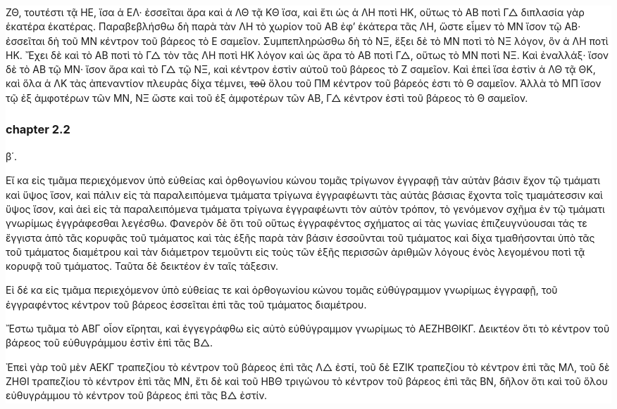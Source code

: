 <pb n="102"/>
ΖΘ, τουτέστι τᾷ ΗΕ, ἴσα ἁ ΕΛ· ἐσσεῖται ἄρα καὶ ἁ ΛΘ
τᾷ ΚΘ ἴσα, καὶ ἔτι ὡς ἁ ΛΗ ποτὶ ΗΚ, οὕτως τὸ ΑΒ ποτὶ
Γ&#9651; διπλασία γὰρ ἑκατέρα ἑκατέρας. Παραβεβλήσθω
δὴ παρὰ τὰν ΛΗ τὸ χωρίον τοῦ ΑΒ ἐφʼ ἑκάτερα τᾶς ΛΗ,
<lb n="5"/> ὥστε εἶμεν τὸ ΜΝ ἴσον τῷ ΑΒ· ἐσσεῖται δὴ τοῦ ΜΝ
κέντρον τοῦ βάρεος τὸ Ε σαμεῖον. Συμπεπληρώσθω δὴ
τὸ ΝΞ, ἕξει δὲ τὸ ΜΝ ποτὶ τὸ ΝΞ λόγον, ὃν ἁ ΛΗ ποτὶ
ΗΚ. Ἔχει δὲ καὶ τὸ ΑΒ ποτὶ τὸ Γ&#9651; τὸν τᾶς ΛΗ ποτὶ ΗΚ
λόγον καὶ ὡς ἄρα τὸ ΑΒ ποτὶ Γ&#9651;, οὕτως τὸ ΜΝ ποτὶ
<lb n="10"/> ΝΞ. Καὶ ἐναλλάξ· ἴσον δὲ τὸ ΑΒ τῷ ΜΝ· ἴσον ἄρα καὶ
τὸ Γ&#9651; τῷ ΝΞ, καὶ κέντρον ἐστὶν αὐτοῦ τοῦ βάρεος τὸ Ζ
σαμεῖον. Καὶ ἐπεὶ ἴσα ἐστὶν ἁ ΛΘ τᾷ ΘΚ, καὶ ὅλα ἁ ΛΚ
τὰς ἀπεναντίον πλευρὰς δίχα τέμνει, <del>τοῦ</del> ὅλου τοῦ ΠΜ
κέντρον τοῦ βάρεός ἐστι τὸ Θ σαμεῖον. Ἀλλὰ τὸ ΜΠ
<lb n="15"/> ἴσον τῷ ἐξ ἀμφοτέρων τῶν ΜΝ, ΝΞ ὥστε καὶ τοῦ ἐξ
ἀμφοτέρων τῶν ΑΒ, Γ&#9651; κέντρον ἐστὶ τοῦ βάρεος τὸ
Θ σαμεῖον.</p>

### chapter 2.2

<head>β΄.</head>
<p>Εἴ κα εἰς τμᾶμα περιεχόμενον ὑπὸ εὐθείας καὶ ὀρθογωνίου
<lb n="20"/> κώνου τομᾶς τρίγωνον ἐγγραφῇ τὰν αὐτὰν βάσιν ἔχον
τῷ τμάματι καὶ ὕψος ἴσον, καὶ πάλιν εἰς τὰ παραλειπόμενα
τμάματα τρίγωνα ἐγγραφέωντι τὰς αὐτὰς βάσιας ἔχοντα
τοῖς τμαμάτεσσιν καὶ ὕψος ἴσον, καὶ ἀεὶ εἰς τὰ παραλειπόμενα
τμάματα τρίγωνα ἐγγραφέωντι τὸν αὐτὸν τρόπον,
<lb n="25"/> τὸ γενόμενον σχῆμα ἐν τῷ τμάματι γνωρίμως ἐγγράφεσθαι

<pb n="103"/>
λεγέσθω. Φανερὸν δὲ ὅτι τοῦ οὕτως ἐγγραφέντος σχήματος
αἱ τὰς γωνίας ἐπιζευγνύουσαι τάς τε ἔγγιστα ἀπὸ τᾶς
κορυφᾶς τοῦ τμάματος καὶ τὰς ἑξῆς παρὰ τὰν βάσιν
ἐσσοῦνται τοῦ τμάματος καὶ δίχα τμαθήσονται ὑπὸ τᾶς
<lb n="5"/> τοῦ τμάματος διαμέτρου καὶ τὰν διάμετρον τεμοῦντι
εἰς τοὺς τῶν ἑξῆς περισσῶν ἀριθμῶν λόγους ἑνὸς λεγομένου
ποτὶ τᾷ κορυφᾷ τοῦ τμάματος. Ταῦτα δὲ δεικτέον ἐν ταῖς
τάξεσιν.</p>
<p>Εἰ δέ κα εἰς τμᾶμα περιεχόμενον ὑπὸ εὐθείας τε καὶ
<lb n="10"/> ὀρθογωνίου κώνου τομᾶς εὐθύγραμμον γνωρίμως ἐγγραφῇ,
τοῦ ἐγγραφέντος κέντρον τοῦ βάρεος ἐσσεῖται ἐπὶ τᾶς τοῦ
τμάματος διαμέτρου.</p>
<figure><graphic url="http://heml.mta.ca/lace/sidebysideview2/12882220"/></figure>
<p>Ἔστω τμᾶμα τὸ ΑΒΓ οἷον εἴρηται, καὶ ἐγγεγράφθω
εἰς αὐτὸ εὐθύγραμμον γνωρίμως τὸ ΑΕΖΗΒΘΙΚΓ. Δεικτέον
<lb n="15"/> ὅτι τὸ κέντρον τοῦ βάρεος τοῦ εὐθυγράμμου ἐστὶν ἐπὶ τᾶς
Β&#9651;.</p>
<p>Ἐπεὶ γὰρ τοῦ μὲν ΑΕΚΓ τραπεζίου τὸ κέντρον τοῦ
βάρεος ἐπὶ τᾶς Λ&#9651; ἐστί, τοῦ δὲ ΕΖΙΚ τραπεζίου τὸ κέντρον

<pb n="104"/>
ἐπὶ τᾶς ΜΛ, τοῦ δὲ ΖΗΘΙ τραπεζίου τὸ κέντρον ἐπὶ τᾶς
ΜΝ, ἔτι δὲ καὶ τοῦ ΗΒΘ τριγώνου τὸ κέντρον τοῦ βάρεος
ἐπὶ τᾶς ΒΝ, δῆλον ὅτι καὶ τοῦ ὅλου εὐθυγράμμου τὸ
κέντρον τοῦ βάρεος ἐπὶ τᾶς Β&#9651; ἐστίν.</p>
